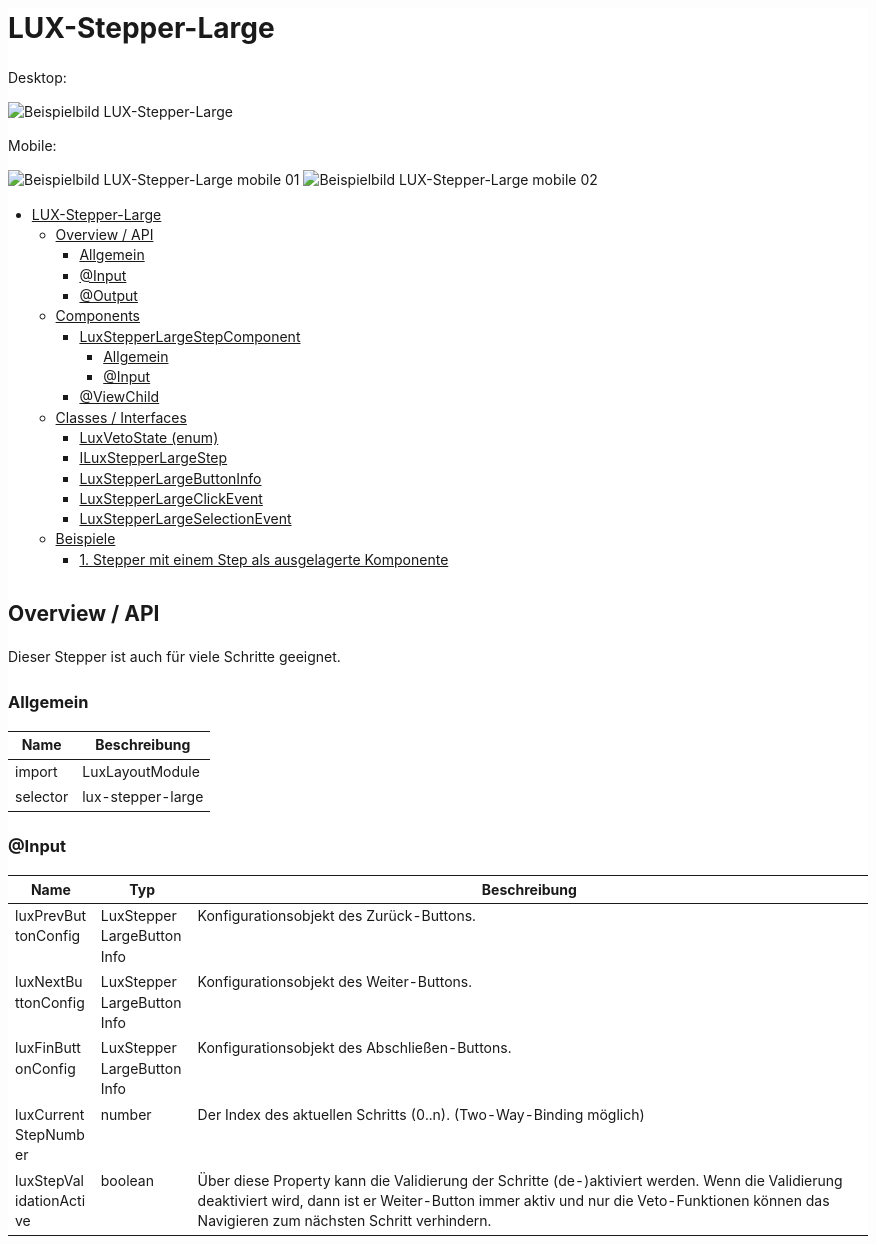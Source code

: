 # LUX-Stepper-Large

Desktop:

![Beispielbild LUX-Stepper-Large](https://raw.githubusercontent.com/wiki/IHK-GfI/lux-components/Versions/v16/lux‐stepper‐large-v16-img.png)

Mobile:

![Beispielbild LUX-Stepper-Large mobile 01](https://raw.githubusercontent.com/wiki/IHK-GfI/lux-components/Versions/v16/lux‐stepper‐large-v16-img-mobile-01.png)
![Beispielbild LUX-Stepper-Large mobile 02](https://raw.githubusercontent.com/wiki/IHK-GfI/lux-components/Versions/v16/lux‐stepper‐large-v16-img-mobile-02.png)

- [LUX-Stepper-Large](#lux-stepper-large)
  - [Overview / API](#overview--api)
    - [Allgemein](#allgemein)
    - [@Input](#input)
    - [@Output](#output)
  - [Components](#components)
    - [LuxStepperLargeStepComponent](#luxstepperlargestepcomponent)
      - [Allgemein](#allgemein-1)
      - [@Input](#input-1)
    - [@ViewChild](#viewchild)
  - [Classes / Interfaces](#classes--interfaces)
    - [LuxVetoState (enum)](#luxvetostate-enum)
    - [ILuxStepperLargeStep](#iluxstepperlargestep)
    - [LuxStepperLargeButtonInfo](#luxstepperlargebuttoninfo)
    - [LuxStepperLargeClickEvent](#luxstepperlargeclickevent)
    - [LuxStepperLargeSelectionEvent](#luxstepperlargeselectionevent)
  - [Beispiele](#beispiele)
    - [1. Stepper mit einem Step als ausgelagerte Komponente](#1-stepper-mit-einem-step-als-ausgelagerte-komponente)

## Overview / API

Dieser Stepper ist auch für viele Schritte geeignet.

### Allgemein

| Name     | Beschreibung      |
| -------- | ----------------- |
| import   | LuxLayoutModule   |
| selector | lux-stepper-large |

### @Input

| Name                    | Typ                       | Beschreibung                                                                                                                                                                                                                                 |
| ----------------------- | ------------------------- | -------------------------------------------------------------------------------------------------------------------------------------------------------------------------------------------------------------------------------------------- |
| luxPrevButtonConfig     | LuxStepperLargeButtonInfo | Konfigurationsobjekt des Zurück-Buttons.                                                                                                                                                                                                     |
| luxNextButtonConfig     | LuxStepperLargeButtonInfo | Konfigurationsobjekt des Weiter-Buttons.                                                                                                                                                                                                     |
| luxFinButtonConfig      | LuxStepperLargeButtonInfo | Konfigurationsobjekt des Abschließen-Buttons.                                                                                                                                                                                                |
| luxCurrentStepNumber    | number                    | Der Index des aktuellen Schritts (0..n). (Two-Way-Binding möglich)                                                                                                                                                                           |
| luxStepValidationActive | boolean                   | Über diese Property kann die Validierung der Schritte (de-)aktiviert werden. Wenn die Validierung deaktiviert wird, dann ist er Weiter-Button immer aktiv und nur die Veto-Funktionen können das Navigieren zum nächsten Schritt verhindern. |
